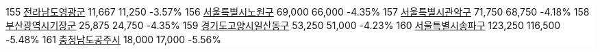   <tr class="item">
    <td>155</td>
    <td><a href="/apt/전라남도영광군">전라남도영광군</a></td>
    <td>11,667</td>
    <td>11,250</td>
    <td>-3.57%</td>
  </tr>

  <tr class="item">
    <td>156</td>
    <td><a href="/apt/서울특별시노원구">서울특별시노원구</a></td>
    <td>69,000</td>
    <td>66,000</td>
    <td>-4.35%</td>
  </tr>

  <tr class="item">
    <td>157</td>
    <td><a href="/apt/서울특별시관악구">서울특별시관악구</a></td>
    <td>71,750</td>
    <td>68,750</td>
    <td>-4.18%</td>
  </tr>

  <tr class="item">
    <td>158</td>
    <td><a href="/apt/부산광역시기장군">부산광역시기장군</a></td>
    <td>25,875</td>
    <td>24,750</td>
    <td>-4.35%</td>
  </tr>

  <tr class="item">
    <td>159</td>
    <td><a href="/apt/경기도고양시일산동구">경기도고양시일산동구</a></td>
    <td>53,250</td>
    <td>51,000</td>
    <td>-4.23%</td>
  </tr>

  <tr class="item">
    <td>160</td>
    <td><a href="/apt/서울특별시송파구">서울특별시송파구</a></td>
    <td>123,250</td>
    <td>116,500</td>
    <td>-5.48%</td>
  </tr>

  <tr class="item">
    <td>161</td>
    <td><a href="/apt/충청남도공주시">충청남도공주시</a></td>
    <td>18,000</td>
    <td>17,000</td>
    <td>-5.56%</td>
  </tr>
